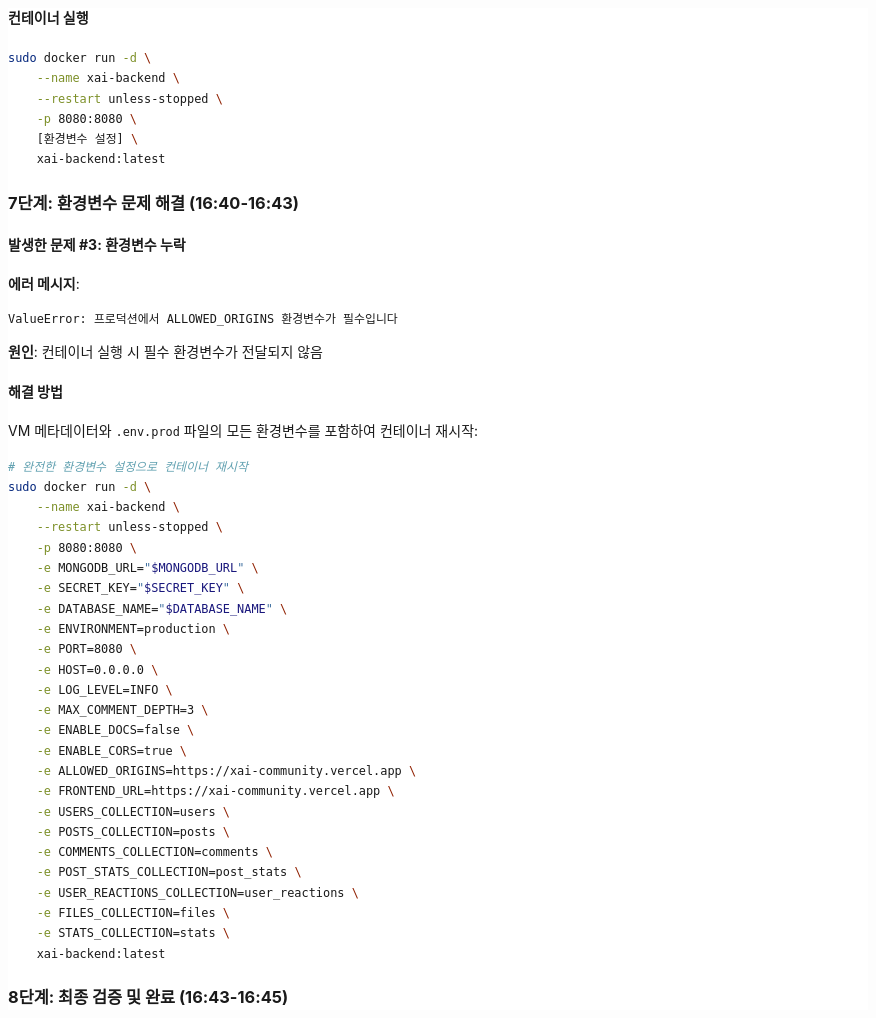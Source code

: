#### 컨테이너 실행
```bash
sudo docker run -d \
    --name xai-backend \
    --restart unless-stopped \
    -p 8080:8080 \
    [환경변수 설정] \
    xai-backend:latest
```

### 7단계: 환경변수 문제 해결 (16:40-16:43)

#### 발생한 문제 #3: 환경변수 누락
**에러 메시지**: 
```
ValueError: 프로덕션에서 ALLOWED_ORIGINS 환경변수가 필수입니다
```

**원인**: 컨테이너 실행 시 필수 환경변수가 전달되지 않음

#### 해결 방법
VM 메타데이터와 `.env.prod` 파일의 모든 환경변수를 포함하여 컨테이너 재시작:

```bash
# 완전한 환경변수 설정으로 컨테이너 재시작
sudo docker run -d \
    --name xai-backend \
    --restart unless-stopped \
    -p 8080:8080 \
    -e MONGODB_URL="$MONGODB_URL" \
    -e SECRET_KEY="$SECRET_KEY" \
    -e DATABASE_NAME="$DATABASE_NAME" \
    -e ENVIRONMENT=production \
    -e PORT=8080 \
    -e HOST=0.0.0.0 \
    -e LOG_LEVEL=INFO \
    -e MAX_COMMENT_DEPTH=3 \
    -e ENABLE_DOCS=false \
    -e ENABLE_CORS=true \
    -e ALLOWED_ORIGINS=https://xai-community.vercel.app \
    -e FRONTEND_URL=https://xai-community.vercel.app \
    -e USERS_COLLECTION=users \
    -e POSTS_COLLECTION=posts \
    -e COMMENTS_COLLECTION=comments \
    -e POST_STATS_COLLECTION=post_stats \
    -e USER_REACTIONS_COLLECTION=user_reactions \
    -e FILES_COLLECTION=files \
    -e STATS_COLLECTION=stats \
    xai-backend:latest
```

### 8단계: 최종 검증 및 완료 (16:43-16:45)
